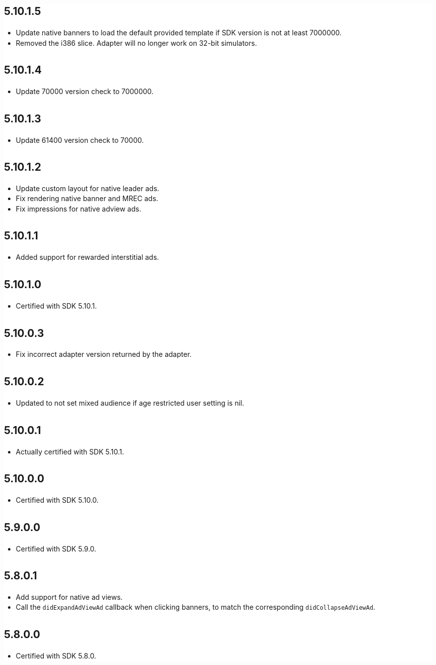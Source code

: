 ## 5.10.1.5
* Update native banners to load the default provided template if SDK version is not at least 7000000.
* Removed the i386 slice. Adapter will no longer work on 32-bit simulators.

## 5.10.1.4
* Update 70000 version check to 7000000.

## 5.10.1.3
* Update 61400 version check to 70000.

## 5.10.1.2
* Update custom layout for native leader ads.
* Fix rendering native banner and MREC ads.
* Fix impressions for native adview ads.

## 5.10.1.1
* Added support for rewarded interstitial ads.

## 5.10.1.0
* Certified with SDK 5.10.1.

## 5.10.0.3
* Fix incorrect adapter version returned by the adapter.

## 5.10.0.2
* Updated to not set mixed audience if age restricted user setting is nil.

## 5.10.0.1
* Actually certified with SDK 5.10.1.

## 5.10.0.0
* Certified with SDK 5.10.0.

## 5.9.0.0
* Certified with SDK 5.9.0.

## 5.8.0.1
* Add support for native ad views.
* Call the `didExpandAdViewAd` callback when clicking banners, to match the corresponding `didCollapseAdViewAd`. 

## 5.8.0.0
* Certified with SDK 5.8.0.
